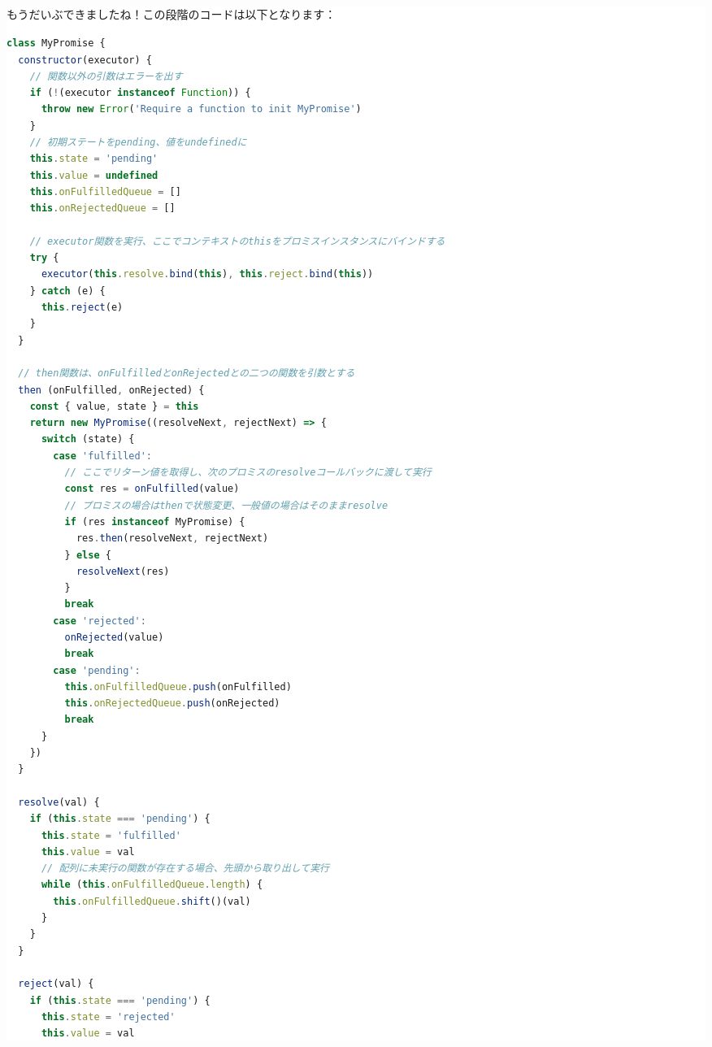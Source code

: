もうだいぶできましたね！この段階のコードは以下となります：


```js
class MyPromise {
  constructor(executor) {
    // 関数以外の引数はエラーを出す
    if (!(executor instanceof Function)) {
      throw new Error('Require a function to init MyPromise')
    }
    // 初期ステートをpending、値をundefinedに
    this.state = 'pending'
    this.value = undefined
    this.onFulfilledQueue = []
    this.onRejectedQueue = []

    // executor関数を実行、ここでコンテキストのthisをプロミスインスタンスにバインドする
    try {
      executor(this.resolve.bind(this), this.reject.bind(this))
    } catch (e) {
      this.reject(e)
    }  
  }

  // then関数は、onFulfilledとonRejectedとの二つの関数を引数とする
  then (onFulfilled, onRejected) {
    const { value, state } = this
    return new MyPromise((resolveNext, rejectNext) => {
      switch (state) {
        case 'fulfilled':
          // ここでリターン値を取得し、次のプロミスのresolveコールバックに渡して実行
          const res = onFulfilled(value)
          // プロミスの場合はthenで状態変更、一般値の場合はそのままresolve
          if (res instanceof MyPromise) {
            res.then(resolveNext, rejectNext)
          } else {
            resolveNext(res)
          }
          break
        case 'rejected':
          onRejected(value)
          break
        case 'pending':
          this.onFulfilledQueue.push(onFulfilled)
          this.onRejectedQueue.push(onRejected)
          break
      }
    })
  }

  resolve(val) {
    if (this.state === 'pending') {
      this.state = 'fulfilled'
      this.value = val
      // 配列に未実行の関数が存在する場合、先頭から取り出して実行
      while (this.onFulfilledQueue.length) {
        this.onFulfilledQueue.shift()(val)
      }
    }
  }

  reject(val) {
    if (this.state === 'pending') {
      this.state = 'rejected'
      this.value = val
```